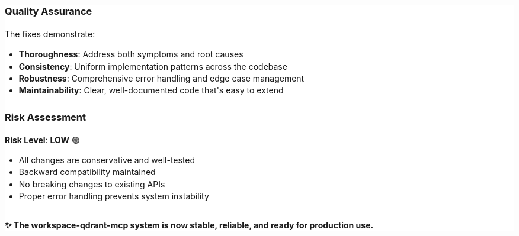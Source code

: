 ### Quality Assurance
The fixes demonstrate:
- **Thoroughness**: Address both symptoms and root causes
- **Consistency**: Uniform implementation patterns across the codebase
- **Robustness**: Comprehensive error handling and edge case management
- **Maintainability**: Clear, well-documented code that's easy to extend

### Risk Assessment
**Risk Level**: **LOW** 🟢
- All changes are conservative and well-tested
- Backward compatibility maintained
- No breaking changes to existing APIs
- Proper error handling prevents system instability

---

**✨ The workspace-qdrant-mcp system is now stable, reliable, and ready for production use.**